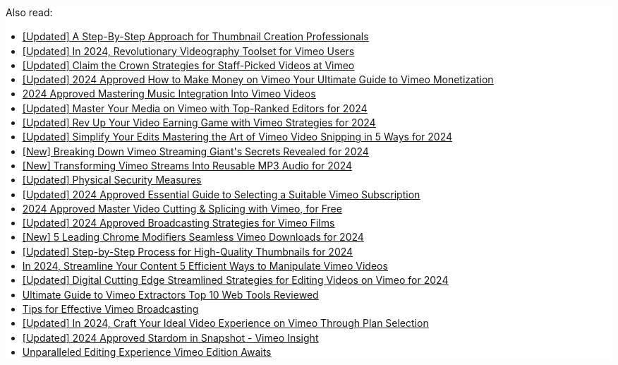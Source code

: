 <span class="atpl-alsoreadstyle">Also read:</span>
<div><ul>
<li><a href="https://vimeo-videos.techidaily.com/updated-a-step-by-step-approach-for-thumbnail-creation-professionals/"><u>[Updated] A Step-By-Step Approach for Thumbnail Creation Professionals</u></a></li>
<li><a href="https://vimeo-videos.techidaily.com/updated-in-2024-revolutionary-videography-toolset-for-vimeo-users/"><u>[Updated] In 2024, Revolutionary Videography Toolset for Vimeo Users</u></a></li>
<li><a href="https://vimeo-videos.techidaily.com/updated-claim-the-crown-strategies-for-staff-picked-videos-at-vimeo/"><u>[Updated] Claim the Crown  Strategies for Staff-Picked Videos at Vimeo</u></a></li>
<li><a href="https://vimeo-videos.techidaily.com/updated-2024-approved-how-to-make-money-on-vimeo-your-ultimate-guide-to-vimeo-monetization/"><u>[Updated] 2024 Approved  How to Make Money on Vimeo  Your Ultimate Guide to Vimeo Monetization</u></a></li>
<li><a href="https://vimeo-videos.techidaily.com/2024-approved-mastering-music-integration-into-vimeo-videos/"><u>2024 Approved  Mastering Music Integration Into Vimeo Videos</u></a></li>
<li><a href="https://vimeo-videos.techidaily.com/updated-master-your-media-on-vimeo-with-top-ranked-editors-for-2024/"><u>[Updated] Master Your Media on Vimeo with Top-Ranked Editors for 2024</u></a></li>
<li><a href="https://vimeo-videos.techidaily.com/updated-rev-up-your-video-earning-game-with-vimeo-strategies-for-2024/"><u>[Updated] Rev Up Your Video Earning Game with Vimeo Strategies for 2024</u></a></li>
<li><a href="https://vimeo-videos.techidaily.com/updated-simplify-your-edits-mastering-the-art-of-vimeo-video-snipping-in-5-ways-for-2024/"><u>[Updated] Simplify Your Edits  Mastering the Art of Vimeo Video Snipping in 5 Ways for 2024</u></a></li>
<li><a href="https://vimeo-videos.techidaily.com/new-breaking-down-vimeo-streaming-giants-secrets-revealed-for-2024/"><u>[New] Breaking Down Vimeo  Streaming Giant's Secrets Revealed for 2024</u></a></li>
<li><a href="https://vimeo-videos.techidaily.com/new-transforming-vimeo-streams-into-reusable-mp3-audio-for-2024/"><u>[New] Transforming Vimeo Streams Into Reusable MP3 Audio for 2024</u></a></li>
<li><a href="https://vimeo-videos.techidaily.com/updated-physical-security-measures/"><u>[Updated] Physical Security Measures</u></a></li>
<li><a href="https://vimeo-videos.techidaily.com/updated-2024-approved-essential-guide-to-selecting-a-suitable-vimeo-subscription/"><u>[Updated] 2024 Approved  Essential Guide to Selecting a Suitable Vimeo Subscription</u></a></li>
<li><a href="https://vimeo-videos.techidaily.com/2024-approved-master-video-cutting-and-splicing-with-vimeo-for-free/"><u>2024 Approved  Master Video Cutting & Splicing with Vimeo, for Free</u></a></li>
<li><a href="https://vimeo-videos.techidaily.com/updated-2024-approved-broadcasting-strategies-for-vimeo-films/"><u>[Updated] 2024 Approved  Broadcasting Strategies for Vimeo Films</u></a></li>
<li><a href="https://vimeo-videos.techidaily.com/new-5-leading-chrome-modifiers-seamless-vimeo-downloads-for-2024/"><u>[New] 5 Leading Chrome Modifiers  Seamless Vimeo Downloads for 2024</u></a></li>
<li><a href="https://vimeo-videos.techidaily.com/updated-step-by-step-process-for-high-quality-thumbnails-for-2024/"><u>[Updated] Step-by-Step Process for High-Quality Thumbnails for 2024</u></a></li>
<li><a href="https://vimeo-videos.techidaily.com/in-2024-streamline-your-content-5-efficient-ways-to-manipulate-vimeo-videos/"><u>In 2024, Streamline Your Content  5 Efficient Ways to Manipulate Vimeo Videos</u></a></li>
<li><a href="https://vimeo-videos.techidaily.com/updated-digital-cutting-edge-streamlined-strategies-for-editing-videos-on-vimeo-for-2024/"><u>[Updated] Digital Cutting Edge  Streamlined Strategies for Editing Videos on Vimeo for 2024</u></a></li>
<li><a href="https://vimeo-videos.techidaily.com/ultimate-guide-to-vimeo-extractors-top-10-web-tools-reviewed/"><u>Ultimate Guide to Vimeo Extractors  Top 10 Web Tools Reviewed</u></a></li>
<li><a href="https://vimeo-videos.techidaily.com/tips-for-effective-vimeo-broadcasting/"><u>Tips for Effective Vimeo Broadcasting</u></a></li>
<li><a href="https://vimeo-videos.techidaily.com/updated-in-2024-craft-your-ideal-video-experience-on-vimeo-through-plan-selection/"><u>[Updated] In 2024, Craft Your Ideal Video Experience on Vimeo Through Plan Selection</u></a></li>
<li><a href="https://vimeo-videos.techidaily.com/updated-2024-approved-stardom-in-snapshot-vimeo-insight/"><u>[Updated] 2024 Approved  Stardom in Snapshot - Vimeo Insight</u></a></li>
<li><a href="https://vimeo-videos.techidaily.com/unparalleled-editing-experience-vimeo-edition-awaits/"><u>Unparalleled Editing Experience  Vimeo Edition Awaits</u></a></li>
